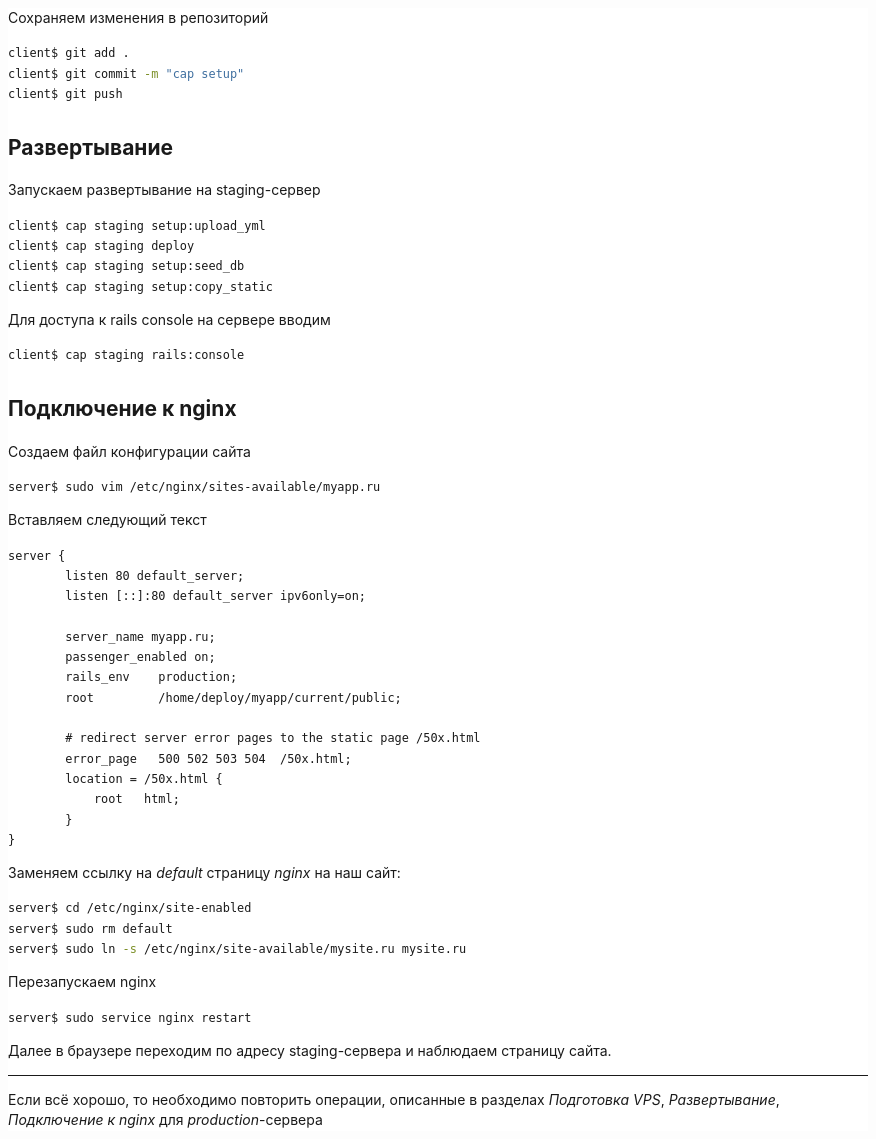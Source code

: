 Сохраняем изменения в репозиторий
```bash
client$ git add .
client$ git commit -m "cap setup"
client$ git push
```

## Развертывание
Запускаем развертывание на staging-сервер
```bash
client$ cap staging setup:upload_yml
client$ cap staging deploy
client$ cap staging setup:seed_db
client$ cap staging setup:copy_static
```
Для доступа к rails console на сервере вводим
```bash
client$ cap staging rails:console
```

## Подключение к nginx

Создаем файл конфигурации сайта
```bash
server$ sudo vim /etc/nginx/sites-available/myapp.ru
```

Вставляем следующий текст
```nginx
server {
        listen 80 default_server;
        listen [::]:80 default_server ipv6only=on;

        server_name myapp.ru;
        passenger_enabled on;
        rails_env    production;
        root         /home/deploy/myapp/current/public;

        # redirect server error pages to the static page /50x.html
        error_page   500 502 503 504  /50x.html;
        location = /50x.html {
            root   html;
        }
}
```
Заменяем ссылку на *default* страницу *nginx* на наш сайт:
```bash
server$ cd /etc/nginx/site-enabled
server$ sudo rm default
server$ sudo ln -s /etc/nginx/site-available/mysite.ru mysite.ru
```

Перезапускаем nginx
```bash
server$ sudo service nginx restart
```

Далее в браузере переходим по адресу staging-сервера и наблюдаем страницу сайта.

- - -

Если всё хорошо, то необходимо повторить операции, описанные в разделах *Подготовка VPS*, *Развертывание*, *Подключение к nginx* для *production*-сервера
